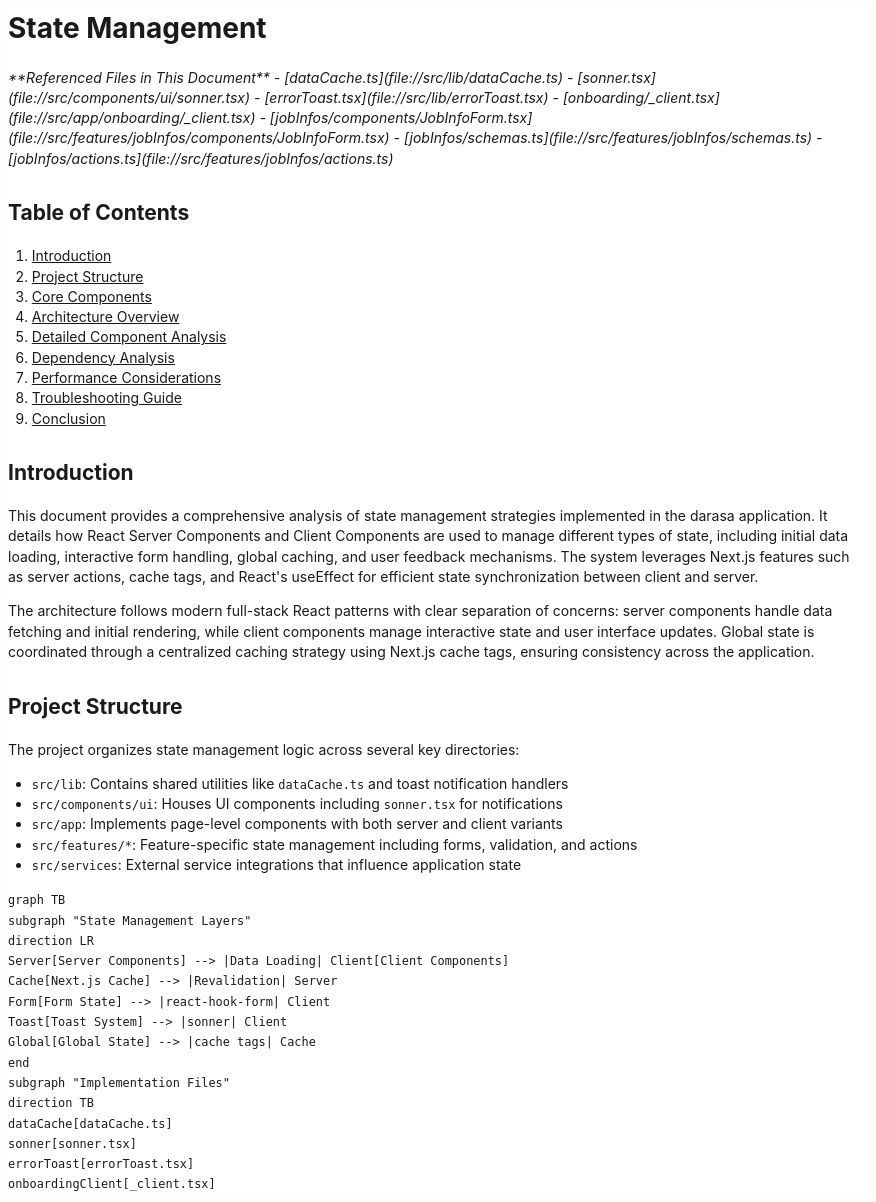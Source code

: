 # State Management

<cite>
**Referenced Files in This Document**  
- [dataCache.ts](file://src/lib/dataCache.ts)
- [sonner.tsx](file://src/components/ui/sonner.tsx)
- [errorToast.tsx](file://src/lib/errorToast.tsx)
- [onboarding/_client.tsx](file://src/app/onboarding/_client.tsx)
- [jobInfos/components/JobInfoForm.tsx](file://src/features/jobInfos/components/JobInfoForm.tsx)
- [jobInfos/schemas.ts](file://src/features/jobInfos/schemas.ts)
- [jobInfos/actions.ts](file://src/features/jobInfos/actions.ts)
</cite>

## Table of Contents
1. [Introduction](#introduction)
2. [Project Structure](#project-structure)
3. [Core Components](#core-components)
4. [Architecture Overview](#architecture-overview)
5. [Detailed Component Analysis](#detailed-component-analysis)
6. [Dependency Analysis](#dependency-analysis)
7. [Performance Considerations](#performance-considerations)
8. [Troubleshooting Guide](#troubleshooting-guide)
9. [Conclusion](#conclusion)

## Introduction

This document provides a comprehensive analysis of state management strategies implemented in the darasa application. It details how React Server Components and Client Components are used to manage different types of state, including initial data loading, interactive form handling, global caching, and user feedback mechanisms. The system leverages Next.js features such as server actions, cache tags, and React's useEffect for efficient state synchronization between client and server.

The architecture follows modern full-stack React patterns with clear separation of concerns: server components handle data fetching and initial rendering, while client components manage interactive state and user interface updates. Global state is coordinated through a centralized caching strategy using Next.js cache tags, ensuring consistency across the application.

## Project Structure

The project organizes state management logic across several key directories:
- `src/lib`: Contains shared utilities like `dataCache.ts` and toast notification handlers
- `src/components/ui`: Houses UI components including `sonner.tsx` for notifications
- `src/app`: Implements page-level components with both server and client variants
- `src/features/*`: Feature-specific state management including forms, validation, and actions
- `src/services`: External service integrations that influence application state

```mermaid
graph TB
subgraph "State Management Layers"
direction LR
Server[Server Components] --> |Data Loading| Client[Client Components]
Cache[Next.js Cache] --> |Revalidation| Server
Form[Form State] --> |react-hook-form| Client
Toast[Toast System] --> |sonner| Client
Global[Global State] --> |cache tags| Cache
end
subgraph "Implementation Files"
direction TB
dataCache[dataCache.ts]
sonner[sonner.tsx]
errorToast[errorToast.tsx]
onboardingClient[_client.tsx]
```